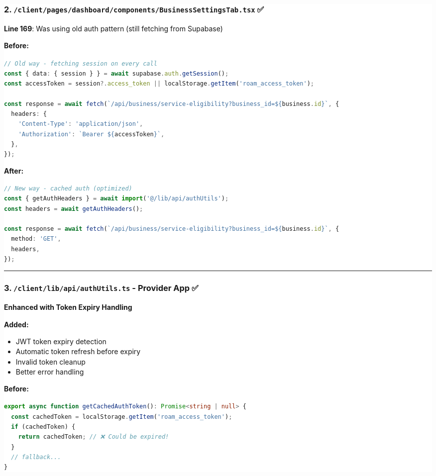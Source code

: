 
### 2. `/client/pages/dashboard/components/BusinessSettingsTab.tsx` ✅

**Line 169**: Was using old auth pattern (still fetching from Supabase)

**Before:**
```typescript
// Old way - fetching session on every call
const { data: { session } } = await supabase.auth.getSession();
const accessToken = session?.access_token || localStorage.getItem('roam_access_token');

const response = await fetch(`/api/business/service-eligibility?business_id=${business.id}`, {
  headers: {
    'Content-Type': 'application/json',
    'Authorization': `Bearer ${accessToken}`,
  },
});
```

**After:**
```typescript
// New way - cached auth (optimized)
const { getAuthHeaders } = await import('@/lib/api/authUtils');
const headers = await getAuthHeaders();

const response = await fetch(`/api/business/service-eligibility?business_id=${business.id}`, {
  method: 'GET',
  headers,
});
```

---

### 3. `/client/lib/api/authUtils.ts` - Provider App ✅

**Enhanced with Token Expiry Handling**

**Added:**
- JWT token expiry detection
- Automatic token refresh before expiry
- Invalid token cleanup
- Better error handling

**Before:**
```typescript
export async function getCachedAuthToken(): Promise<string | null> {
  const cachedToken = localStorage.getItem('roam_access_token');
  if (cachedToken) {
    return cachedToken; // ❌ Could be expired!
  }
  // fallback...
}
```
